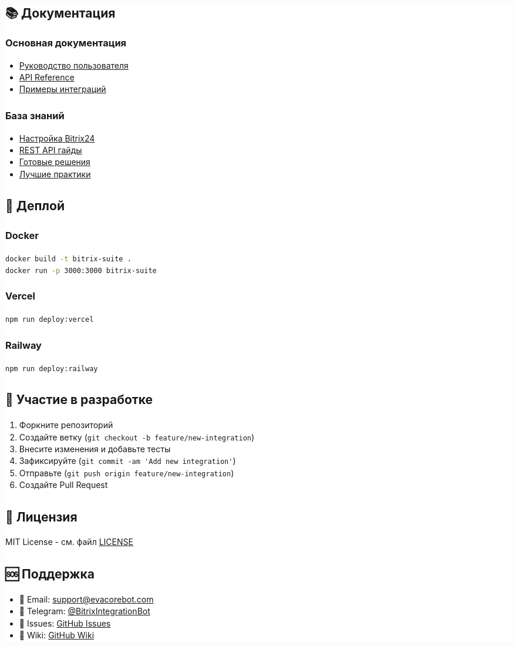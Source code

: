 ## 📚 Документация

### Основная документация
- [Руководство пользователя](docs/user-guide.md)
- [API Reference](docs/api/README.md)
- [Примеры интеграций](docs/examples/README.md)

### База знаний
- [Настройка Bitrix24](knowledge-base/articles/setup.md)
- [REST API гайды](knowledge-base/articles/rest-api.md)
- [Готовые решения](knowledge-base/solutions/README.md)
- [Лучшие практики](knowledge-base/best-practices/README.md)

## 🚀 Деплой

### Docker
```bash
docker build -t bitrix-suite .
docker run -p 3000:3000 bitrix-suite
```

### Vercel
```bash
npm run deploy:vercel
```

### Railway
```bash
npm run deploy:railway
```

## 🤝 Участие в разработке

1. Форкните репозиторий
2. Создайте ветку (`git checkout -b feature/new-integration`)
3. Внесите изменения и добавьте тесты
4. Зафиксируйте (`git commit -am 'Add new integration'`)
5. Отправьте (`git push origin feature/new-integration`)
6. Создайте Pull Request

## 📄 Лицензия

MIT License - см. файл [LICENSE](LICENSE)

## 🆘 Поддержка

- 📧 Email: support@evacorebot.com
- 💬 Telegram: [@BitrixIntegrationBot](https://t.me/BitrixIntegrationBot)
- 🐛 Issues: [GitHub Issues](https://github.com/EvaCoreBot/bitrix-integration-suite/issues)
- 📖 Wiki: [GitHub Wiki](https://github.com/EvaCoreBot/bitrix-integration-suite/wiki)
